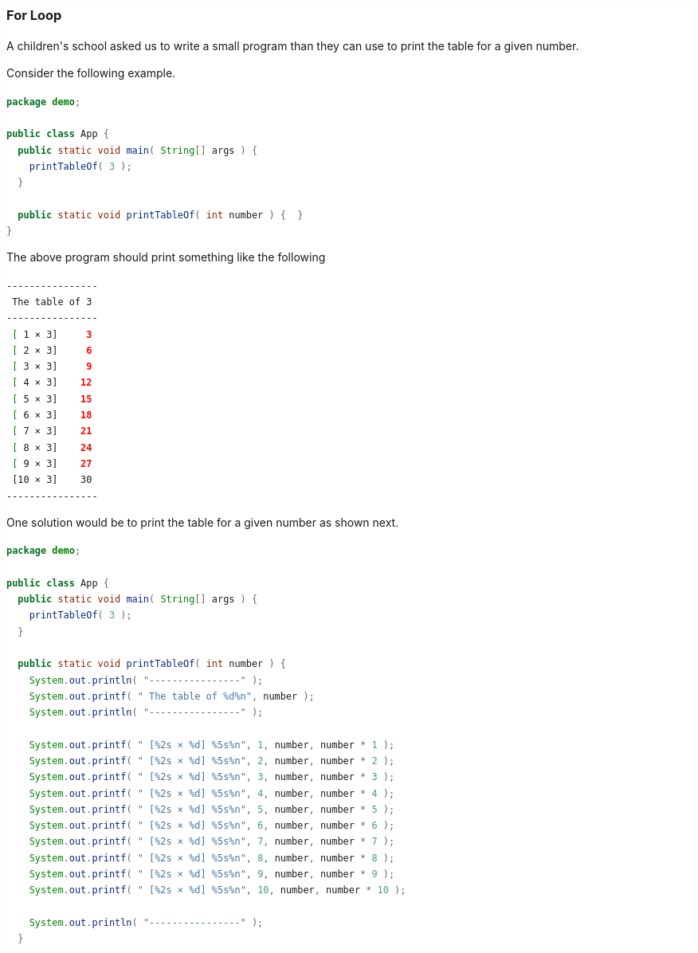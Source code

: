 ### For Loop

A children's school asked us to write a small program than they can use to print the table for a given number.

Consider the following example.

```java
package demo;

public class App {
  public static void main( String[] args ) {
    printTableOf( 3 );
  }

  public static void printTableOf( int number ) {  }
}

```

The above program should print something like the following

```bash
----------------
 The table of 3
----------------
 [ 1 × 3]     3
 [ 2 × 3]     6
 [ 3 × 3]     9
 [ 4 × 3]    12
 [ 5 × 3]    15
 [ 6 × 3]    18
 [ 7 × 3]    21
 [ 8 × 3]    24
 [ 9 × 3]    27
 [10 × 3]    30
----------------
```

One solution would be to print the table for a given number as shown next.

```java
package demo;

public class App {
  public static void main( String[] args ) {
    printTableOf( 3 );
  }

  public static void printTableOf( int number ) {
    System.out.println( "----------------" );
    System.out.printf( " The table of %d%n", number );
    System.out.println( "----------------" );

    System.out.printf( " [%2s × %d] %5s%n", 1, number, number * 1 );
    System.out.printf( " [%2s × %d] %5s%n", 2, number, number * 2 );
    System.out.printf( " [%2s × %d] %5s%n", 3, number, number * 3 );
    System.out.printf( " [%2s × %d] %5s%n", 4, number, number * 4 );
    System.out.printf( " [%2s × %d] %5s%n", 5, number, number * 5 );
    System.out.printf( " [%2s × %d] %5s%n", 6, number, number * 6 );
    System.out.printf( " [%2s × %d] %5s%n", 7, number, number * 7 );
    System.out.printf( " [%2s × %d] %5s%n", 8, number, number * 8 );
    System.out.printf( " [%2s × %d] %5s%n", 9, number, number * 9 );
    System.out.printf( " [%2s × %d] %5s%n", 10, number, number * 10 );

    System.out.println( "----------------" );
  }
```